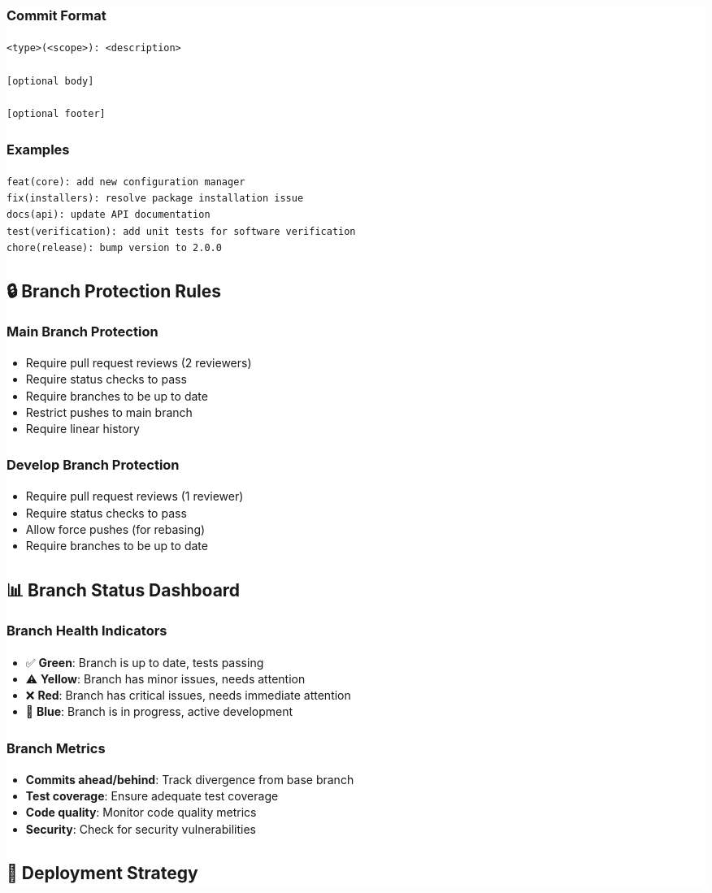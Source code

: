 ### **Commit Format**
```
<type>(<scope>): <description>

[optional body]

[optional footer]
```

### **Examples**
```
feat(core): add new configuration manager
fix(installers): resolve package installation issue
docs(api): update API documentation
test(verification): add unit tests for software verification
chore(release): bump version to 2.0.0
```

## 🔒 Branch Protection Rules

### **Main Branch Protection**
- Require pull request reviews (2 reviewers)
- Require status checks to pass
- Require branches to be up to date
- Restrict pushes to main branch
- Require linear history

### **Develop Branch Protection**
- Require pull request reviews (1 reviewer)
- Require status checks to pass
- Allow force pushes (for rebasing)
- Require branches to be up to date

## 📊 Branch Status Dashboard

### **Branch Health Indicators**
- ✅ **Green**: Branch is up to date, tests passing
- ⚠️ **Yellow**: Branch has minor issues, needs attention
- ❌ **Red**: Branch has critical issues, needs immediate attention
- 🔄 **Blue**: Branch is in progress, active development

### **Branch Metrics**
- **Commits ahead/behind**: Track divergence from base branch
- **Test coverage**: Ensure adequate test coverage
- **Code quality**: Monitor code quality metrics
- **Security**: Check for security vulnerabilities

## 🚀 Deployment Strategy
